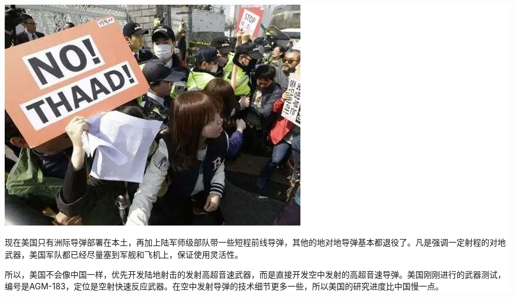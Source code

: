 ![](/images/btnews/0401_0500/0439/21ec5db3-71a2-4622-bffe-5a8bf2631a57.jpg)







现在美国只有洲际导弹部署在本土，再加上陆军师级部队带一些短程前线导弹，其他的地对地导弹基本都退役了。凡是强调一定射程的对地武器，美国军队都已经尽量塞到军舰和飞机上，保证使用灵活性。





所以，美国不会像中国一样，优先开发陆地射击的发射高超音速武器，而是直接开发空中发射的高超音速导弹。美国刚刚进行的武器测试，编号是AGM-183，定位是空射快速反应武器。在空中发射导弹的技术细节更多一些，所以美国的研究进度比中国慢一点。


